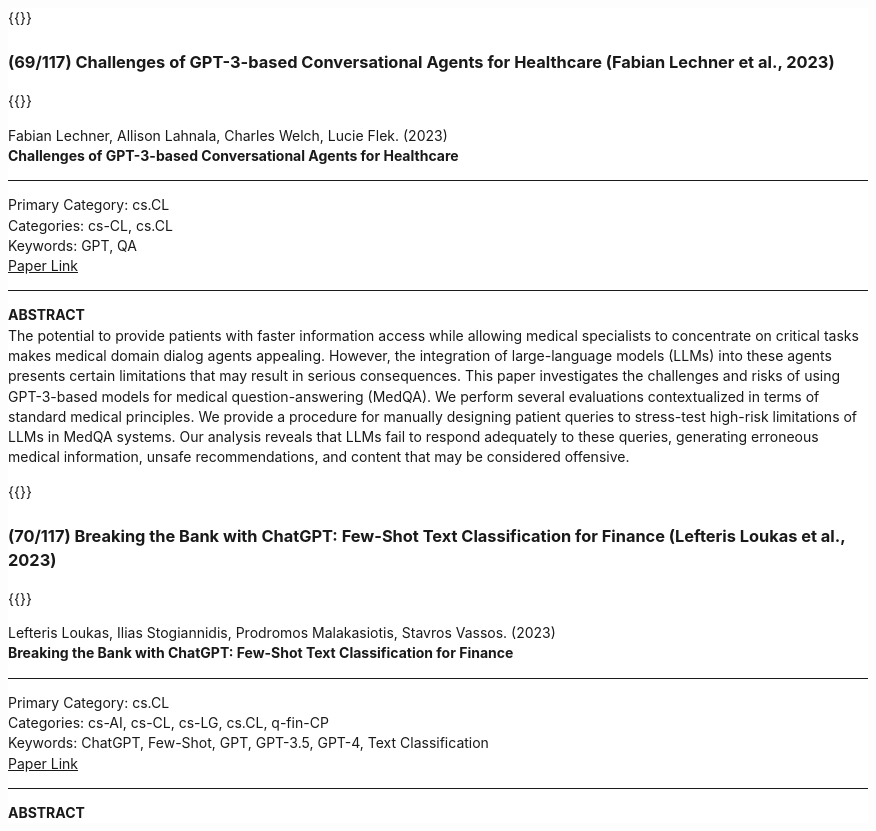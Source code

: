 {{</citation>}}


### (69/117) Challenges of GPT-3-based Conversational Agents for Healthcare (Fabian Lechner et al., 2023)

{{<citation>}}

Fabian Lechner, Allison Lahnala, Charles Welch, Lucie Flek. (2023)  
**Challenges of GPT-3-based Conversational Agents for Healthcare**  

---
Primary Category: cs.CL  
Categories: cs-CL, cs.CL  
Keywords: GPT, QA  
[Paper Link](http://arxiv.org/abs/2308.14641v2)  

---


**ABSTRACT**  
The potential to provide patients with faster information access while allowing medical specialists to concentrate on critical tasks makes medical domain dialog agents appealing. However, the integration of large-language models (LLMs) into these agents presents certain limitations that may result in serious consequences. This paper investigates the challenges and risks of using GPT-3-based models for medical question-answering (MedQA). We perform several evaluations contextualized in terms of standard medical principles. We provide a procedure for manually designing patient queries to stress-test high-risk limitations of LLMs in MedQA systems. Our analysis reveals that LLMs fail to respond adequately to these queries, generating erroneous medical information, unsafe recommendations, and content that may be considered offensive.

{{</citation>}}


### (70/117) Breaking the Bank with ChatGPT: Few-Shot Text Classification for Finance (Lefteris Loukas et al., 2023)

{{<citation>}}

Lefteris Loukas, Ilias Stogiannidis, Prodromos Malakasiotis, Stavros Vassos. (2023)  
**Breaking the Bank with ChatGPT: Few-Shot Text Classification for Finance**  

---
Primary Category: cs.CL  
Categories: cs-AI, cs-CL, cs-LG, cs.CL, q-fin-CP  
Keywords: ChatGPT, Few-Shot, GPT, GPT-3.5, GPT-4, Text Classification  
[Paper Link](http://arxiv.org/abs/2308.14634v1)  

---


**ABSTRACT**  
